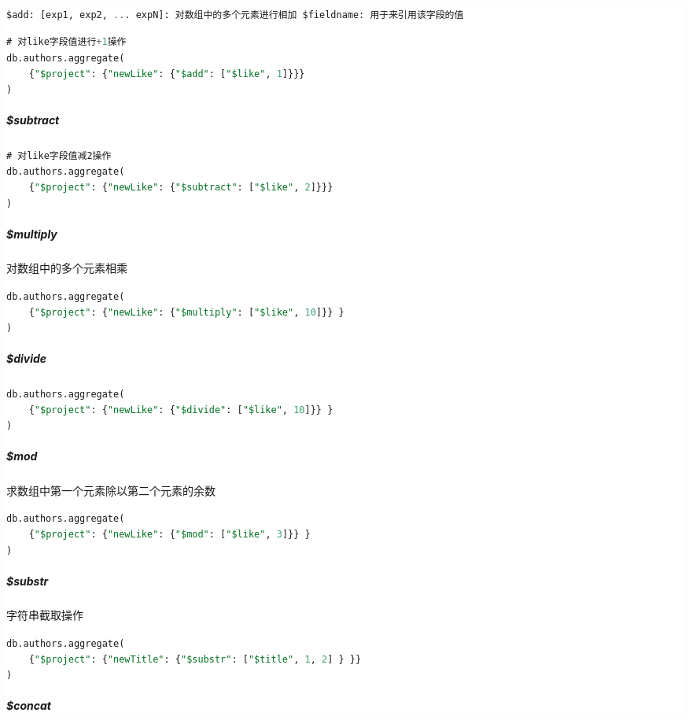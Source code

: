 ```sql
$add: [exp1, exp2, ... expN]: 对数组中的多个元素进行相加 $fieldname: 用于来引用该字段的值
```

```sql
# 对like字段值进行+1操作 
db.authors.aggregate(
    {"$project": {"newLike": {"$add": ["$like", 1]}}}
)
```

##### **$subtract**

```sql
# 对like字段值减2操作 
db.authors.aggregate(
    {"$project": {"newLike": {"$subtract": ["$like", 2]}}}
)
```

##### **$multiply**

对数组中的多个元素相乘

```sql
db.authors.aggregate(
    {"$project": {"newLike": {"$multiply": ["$like", 10]}} }
)
```

##### **$divide**

```sql
db.authors.aggregate(
    {"$project": {"newLike": {"$divide": ["$like", 10]}} }
)
```

##### **$mod**

求数组中第一个元素除以第二个元素的余数

```sql
db.authors.aggregate(
    {"$project": {"newLike": {"$mod": ["$like", 3]}} }
)
```

##### **$substr**

字符串截取操作

```sql
db.authors.aggregate(
    {"$project": {"newTitle": {"$substr": ["$title", 1, 2] } }}
)
```

##### **$concat**
